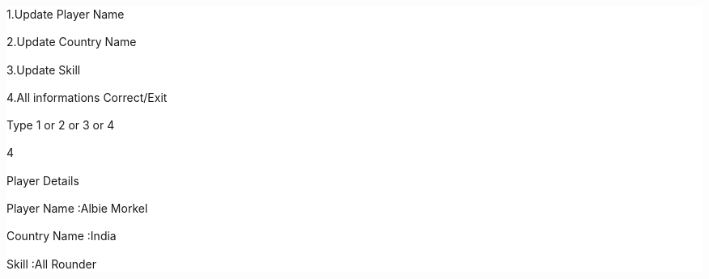 1.Update Player Name 

2.Update Country Name 

3.Update Skill 

4.All informations Correct/Exit 

Type 1 or 2 or 3 or 4 

4 

Player Details 

Player Name :Albie Morkel 

Country Name :India 

Skill :All Rounder

 